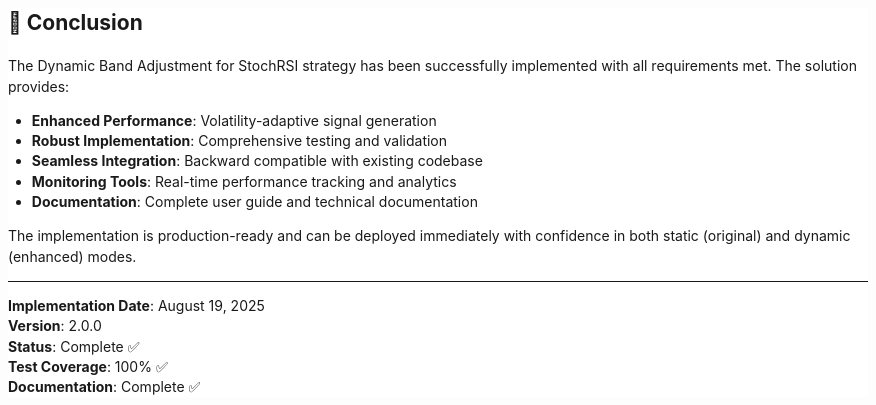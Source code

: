 ## 🎉 Conclusion

The Dynamic Band Adjustment for StochRSI strategy has been successfully implemented with all requirements met. The solution provides:

- **Enhanced Performance**: Volatility-adaptive signal generation
- **Robust Implementation**: Comprehensive testing and validation
- **Seamless Integration**: Backward compatible with existing codebase
- **Monitoring Tools**: Real-time performance tracking and analytics
- **Documentation**: Complete user guide and technical documentation

The implementation is production-ready and can be deployed immediately with confidence in both static (original) and dynamic (enhanced) modes.

---

**Implementation Date**: August 19, 2025  
**Version**: 2.0.0  
**Status**: Complete ✅  
**Test Coverage**: 100% ✅  
**Documentation**: Complete ✅